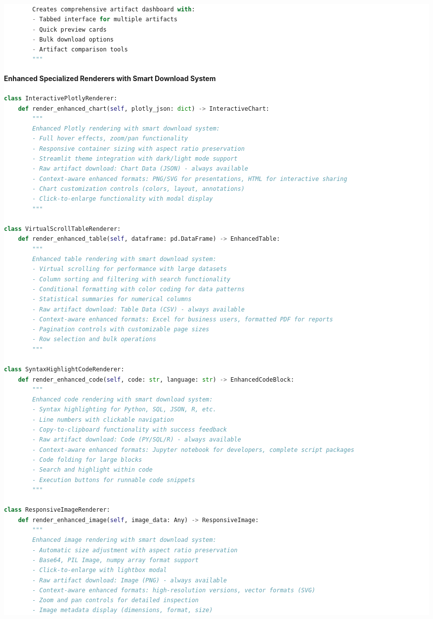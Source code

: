 ```python
        Creates comprehensive artifact dashboard with:
        - Tabbed interface for multiple artifacts
        - Quick preview cards
        - Bulk download options
        - Artifact comparison tools
        """
```

#### Enhanced Specialized Renderers with Smart Download System
```python
class InteractivePlotlyRenderer:
    def render_enhanced_chart(self, plotly_json: dict) -> InteractiveChart:
        """
        Enhanced Plotly rendering with smart download system:
        - Full hover effects, zoom/pan functionality
        - Responsive container sizing with aspect ratio preservation
        - Streamlit theme integration with dark/light mode support
        - Raw artifact download: Chart Data (JSON) - always available
        - Context-aware enhanced formats: PNG/SVG for presentations, HTML for interactive sharing
        - Chart customization controls (colors, layout, annotations)
        - Click-to-enlarge functionality with modal display
        """

class VirtualScrollTableRenderer:
    def render_enhanced_table(self, dataframe: pd.DataFrame) -> EnhancedTable:
        """
        Enhanced table rendering with smart download system:
        - Virtual scrolling for performance with large datasets
        - Column sorting and filtering with search functionality
        - Conditional formatting with color coding for data patterns
        - Statistical summaries for numerical columns
        - Raw artifact download: Table Data (CSV) - always available
        - Context-aware enhanced formats: Excel for business users, formatted PDF for reports
        - Pagination controls with customizable page sizes
        - Row selection and bulk operations
        """
        
class SyntaxHighlightCodeRenderer:
    def render_enhanced_code(self, code: str, language: str) -> EnhancedCodeBlock:
        """
        Enhanced code rendering with smart download system:
        - Syntax highlighting for Python, SQL, JSON, R, etc.
        - Line numbers with clickable navigation
        - Copy-to-clipboard functionality with success feedback
        - Raw artifact download: Code (PY/SQL/R) - always available
        - Context-aware enhanced formats: Jupyter notebook for developers, complete script packages
        - Code folding for large blocks
        - Search and highlight within code
        - Execution buttons for runnable code snippets
        """

class ResponsiveImageRenderer:
    def render_enhanced_image(self, image_data: Any) -> ResponsiveImage:
        """
        Enhanced image rendering with smart download system:
        - Automatic size adjustment with aspect ratio preservation
        - Base64, PIL Image, numpy array format support
        - Click-to-enlarge with lightbox modal
        - Raw artifact download: Image (PNG) - always available
        - Context-aware enhanced formats: high-resolution versions, vector formats (SVG)
        - Zoom and pan controls for detailed inspection
        - Image metadata display (dimensions, format, size)
```